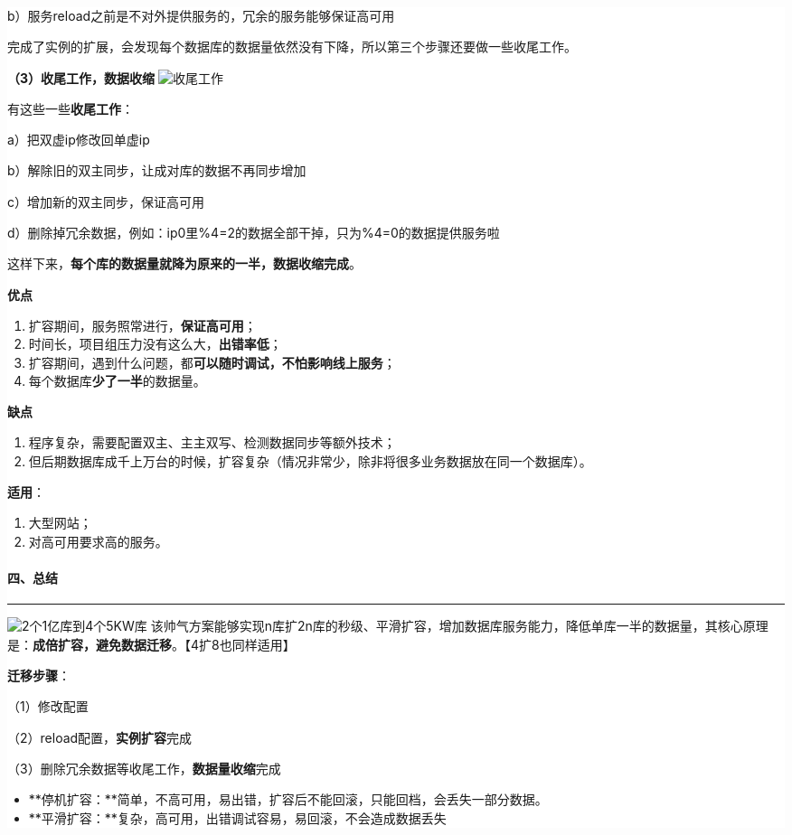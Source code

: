 b）服务reload之前是不对外提供服务的，冗余的服务能够保证高可用


完成了实例的扩展，会发现每个数据库的数据量依然没有下降，所以第三个步骤还要做一些收尾工作。

**（3）收尾工作，数据收缩**
![收尾工作](https://atts.w3cschool.cn/attachments/image/20170508/1494237302762032.jpg)

有这些一些**收尾工作**：

a）把双虚ip修改回单虚ip

b）解除旧的双主同步，让成对库的数据不再同步增加

c）增加新的双主同步，保证高可用

d）删除掉冗余数据，例如：ip0里%4=2的数据全部干掉，只为%4=0的数据提供服务啦


这样下来，**每个库的数据量就降为原来的一半，数据收缩完成**。



 

**优点**

1. 扩容期间，服务照常进行，**保证高可用**；
2. 时间长，项目组压力没有这么大，**出错率低**；
3. 扩容期间，遇到什么问题，都**可以随时调试，不怕影响线上服务**；
4. 每个数据库**少了一半**的数据量。

 

**缺点**

1. 程序复杂，需要配置双主、主主双写、检测数据同步等额外技术；
2. 但后期数据库成千上万台的时候，扩容复杂（情况非常少，除非将很多业务数据放在同一个数据库）。

 

**适用**：

1. 大型网站；
2. 对高可用要求高的服务。

#### 四、总结

------

![2个1亿库到4个5KW库](https://atts.w3cschool.cn/attachments/image/20170508/1494237659671501.jpg)
该帅气方案能够实现n库扩2n库的秒级、平滑扩容，增加数据库服务能力，降低单库一半的数据量，其核心原理是：**成倍扩容，避免数据迁移**。【4扩8也同样适用】



**迁移步骤**：

（1）修改配置

（2）reload配置，**实例扩容**完成

（3）删除冗余数据等收尾工作，**数据量收缩**完成

 

- **停机扩容：**简单，不高可用，易出错，扩容后不能回滚，只能回档，会丢失一部分数据。
- **平滑扩容：**复杂，高可用，出错调试容易，易回滚，不会造成数据丢失
